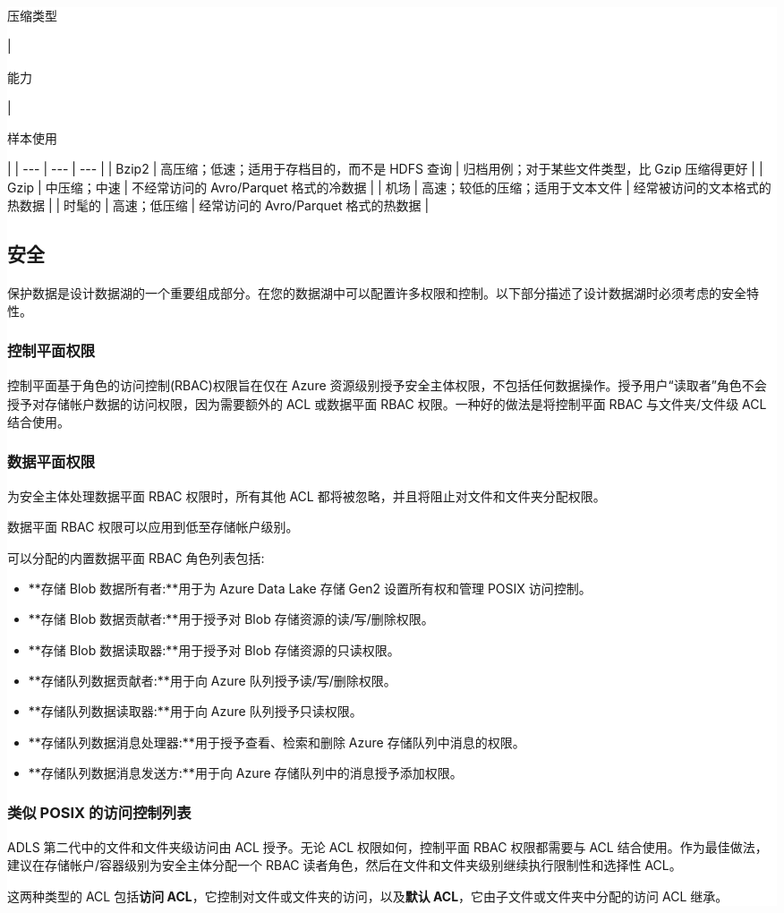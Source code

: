 压缩类型

 | 

能力

 | 

样本使用

 |
| --- | --- | --- |
| Bzip2 | 高压缩；低速；适用于存档目的，而不是 HDFS 查询 | 归档用例；对于某些文件类型，比 Gzip 压缩得更好 |
| Gzip | 中压缩；中速 | 不经常访问的 Avro/Parquet 格式的冷数据 |
| 机场 | 高速；较低的压缩；适用于文本文件 | 经常被访问的文本格式的热数据 |
| 时髦的 | 高速；低压缩 | 经常访问的 Avro/Parquet 格式的热数据 |

## 安全

保护数据是设计数据湖的一个重要组成部分。在您的数据湖中可以配置许多权限和控制。以下部分描述了设计数据湖时必须考虑的安全特性。

### 控制平面权限

控制平面基于角色的访问控制(RBAC)权限旨在仅在 Azure 资源级别授予安全主体权限，不包括任何数据操作。授予用户“读取者”角色不会授予对存储帐户数据的访问权限，因为需要额外的 ACL 或数据平面 RBAC 权限。一种好的做法是将控制平面 RBAC 与文件夹/文件级 ACL 结合使用。

### 数据平面权限

为安全主体处理数据平面 RBAC 权限时，所有其他 ACL 都将被忽略，并且将阻止对文件和文件夹分配权限。

数据平面 RBAC 权限可以应用到低至存储帐户级别。

可以分配的内置数据平面 RBAC 角色列表包括:

*   **存储 Blob 数据所有者:**用于为 Azure Data Lake 存储 Gen2 设置所有权和管理 POSIX 访问控制。

*   **存储 Blob 数据贡献者:**用于授予对 Blob 存储资源的读/写/删除权限。

*   **存储 Blob 数据读取器:**用于授予对 Blob 存储资源的只读权限。

*   **存储队列数据贡献者:**用于向 Azure 队列授予读/写/删除权限。

*   **存储队列数据读取器:**用于向 Azure 队列授予只读权限。

*   **存储队列数据消息处理器:**用于授予查看、检索和删除 Azure 存储队列中消息的权限。

*   **存储队列数据消息发送方:**用于向 Azure 存储队列中的消息授予添加权限。

### 类似 POSIX 的访问控制列表

ADLS 第二代中的文件和文件夹级访问由 ACL 授予。无论 ACL 权限如何，控制平面 RBAC 权限都需要与 ACL 结合使用。作为最佳做法，建议在存储帐户/容器级别为安全主体分配一个 RBAC 读者角色，然后在文件和文件夹级别继续执行限制性和选择性 ACL。

这两种类型的 ACL 包括**访问 ACL**，它控制对文件或文件夹的访问，以及**默认 ACL**，它由子文件或文件夹中分配的访问 ACL 继承。
